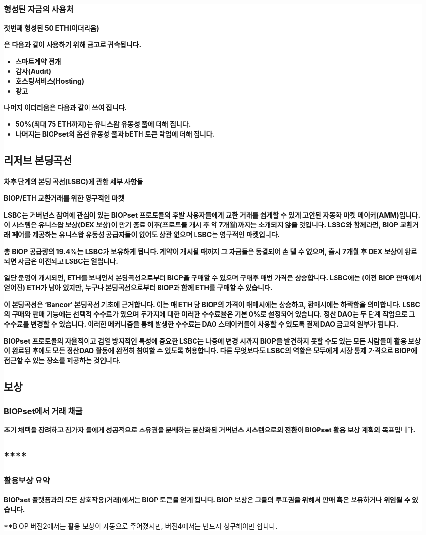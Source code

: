 ### **형성된 자금의 사용처**

**첫번째 형성된 50 ETH\(이더리움\)**

**은 다음과 같이 사용하기 위해 금고로 귀속됩니다.** 

* **스마트계약 전개**
* **감사\(Audit\)**
* **호스팅서비스\(Hosting\)**
* **광고**

**나머지 이더리움은 다음과 같이 쓰여 집니다.**

* **50%\(최대 75 ETH까지\)는 유니스왑 유동성 풀에 더해 집니다.**
* **나머지는 BIOPset의 옵션 유동성 풀과 bETH 토큰 락업에 더해 집니다.**

## **리저브 본딩곡선**

**차후 단계의 본딩 곡선\(LSBC\)에 관한 세부 사항들** 

**BIOP/ETH 교환거래를 위한 영구적인 마켓**

**LSBC는 거버넌스 참여에 관심이 있는 BIOPset 프로토콜의 후발 사용자들에게 교환 거래를 쉽게할 수 있게 고안된 자동화 마켓 메이커\(AMM\)입니다. 이 시스템은 유니스왑 보상\(DEX 보상\)이 만기 종료 이후\(프로토콜 개시 후 약 7개월\)까지는 소개되지 않을 것입니다. LSBC와 함께라면, BIOP 교환거래 페어를 제공하는 유니스왑 유동성 공급자들이 없어도 상관 없으며 LSBC는 영구적인 마켓입니다.**  


**총 BIOP 공급량의 19.4%는 LSBC가 보유하게 됩니다. 계약이 개시될 때까지 그 자금들은 동결되어 손 댈 수 없으며, 출시 7개월 후 DEX 보상이 완료되면 자금은 이전되고 LSBC는 열립니다.**

**일단 운영이 개시되면, ETH를 보내면서 본딩곡선으로부터 BIOP을 구매할 수 있으며 구매후 매번 가격은 상승합니다. LSBC에는 \(이전 BIOP 판매에서 얻어진\) ETH가 남아 있지만, 누구나 본딩곡선으로부터 BIOP과 함께 ETH를 구매할 수 있습니다.**  


**이 본딩곡선은 ‘Bancor’ 본딩곡선 기초에 근거합니다. 이는 매 ETH 당 BIOP의 가격이 매매시에는 상승하고, 환매시에는 하락함을 의미합니다. LSBC의 구매와 판매 기능에는 선택적 수수료가 있으며 두가지에 대한 이러한 수수료율은 기본 0%로 설정되어 있습니다. 정산 DAO는 두 단계 작업으로 그 수수료를 변경할 수 있습니다. 이러한 메커니즘을 통해 발생한 수수료는 DAO 스테이커들이 사용할 수 있도록 결제 DAO 금고의 일부가 됩니다.** 

**BIOPset 프로토콜의 자율적이고 검열 방지적인 특성에 중요한 LSBC는 나중에 변경 시까지 BIOP을 발견하지 못할 수도 있는 모든 사람들이 활용 보상이 완료된 후에도 모든 정산DAO 활동에 완전히 참여할 수 있도록 허용합니다. 다른 무엇보다도 LSBC의 역할은 모두에게 시장 통제 가격으로 BIOP에 접근할 수 있는 장소를 제공하는 것입니다.**    


## **보상**

### **BIOPset에서 거래 채굴**

**조기 채택을 장려하고 참가자 들에게 성공적으로 소유권을 분배하는 분산화된 거버넌스 시스템으로의  전환이 BIOPset 활용 보상 계획의 목표입니다.**

##  ****

### **활용보상 요약**

**BIOPset 플랫폼과의 모든 상호작용\(거래\)에서는 BIOP 토큰을 얻게 됩니다. BIOP 보상은 그들의 투표권을 위해서 판매 혹은 보유하거나 위임될 수 있습니다.**

\*\*BIOP 버전2에서는 활용 보상이 자동으로 주어졌지만, 버전4에서는 반드시 청구해야만 합니다.
